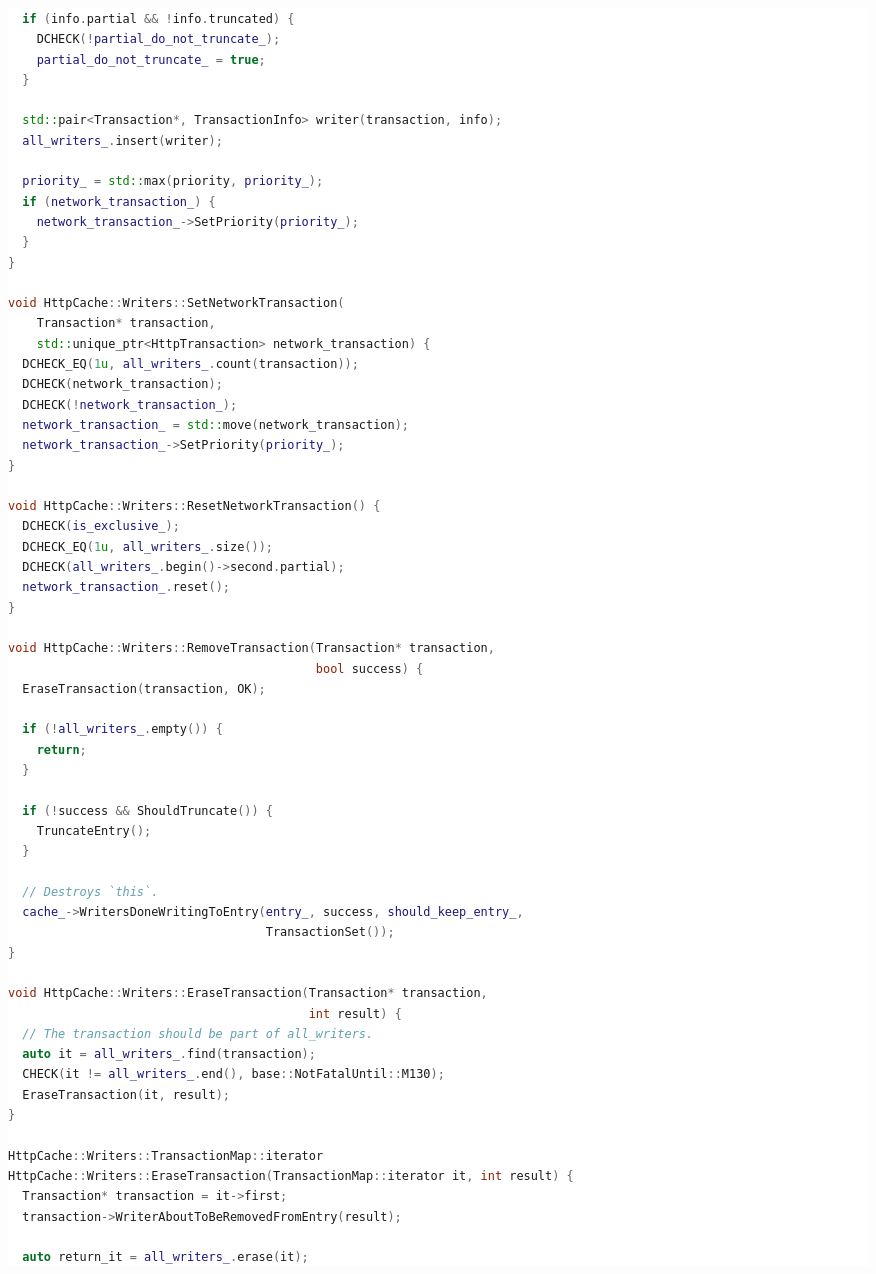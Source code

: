 ```cpp
  if (info.partial && !info.truncated) {
    DCHECK(!partial_do_not_truncate_);
    partial_do_not_truncate_ = true;
  }

  std::pair<Transaction*, TransactionInfo> writer(transaction, info);
  all_writers_.insert(writer);

  priority_ = std::max(priority, priority_);
  if (network_transaction_) {
    network_transaction_->SetPriority(priority_);
  }
}

void HttpCache::Writers::SetNetworkTransaction(
    Transaction* transaction,
    std::unique_ptr<HttpTransaction> network_transaction) {
  DCHECK_EQ(1u, all_writers_.count(transaction));
  DCHECK(network_transaction);
  DCHECK(!network_transaction_);
  network_transaction_ = std::move(network_transaction);
  network_transaction_->SetPriority(priority_);
}

void HttpCache::Writers::ResetNetworkTransaction() {
  DCHECK(is_exclusive_);
  DCHECK_EQ(1u, all_writers_.size());
  DCHECK(all_writers_.begin()->second.partial);
  network_transaction_.reset();
}

void HttpCache::Writers::RemoveTransaction(Transaction* transaction,
                                           bool success) {
  EraseTransaction(transaction, OK);

  if (!all_writers_.empty()) {
    return;
  }

  if (!success && ShouldTruncate()) {
    TruncateEntry();
  }

  // Destroys `this`.
  cache_->WritersDoneWritingToEntry(entry_, success, should_keep_entry_,
                                    TransactionSet());
}

void HttpCache::Writers::EraseTransaction(Transaction* transaction,
                                          int result) {
  // The transaction should be part of all_writers.
  auto it = all_writers_.find(transaction);
  CHECK(it != all_writers_.end(), base::NotFatalUntil::M130);
  EraseTransaction(it, result);
}

HttpCache::Writers::TransactionMap::iterator
HttpCache::Writers::EraseTransaction(TransactionMap::iterator it, int result) {
  Transaction* transaction = it->first;
  transaction->WriterAboutToBeRemovedFromEntry(result);

  auto return_it = all_writers_.erase(it);

```